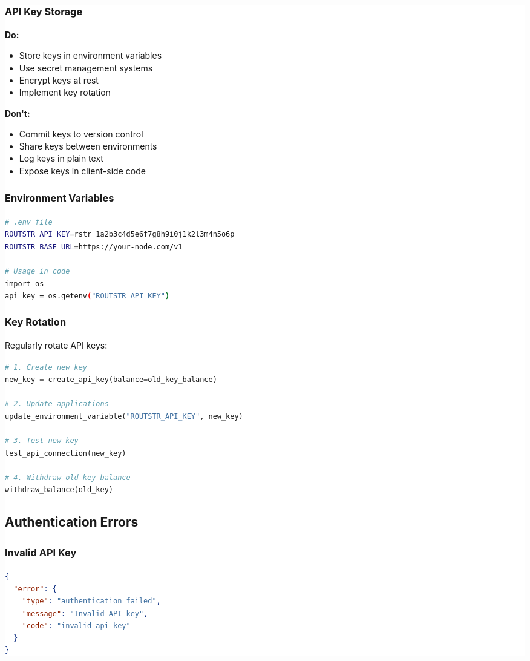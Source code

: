 ### API Key Storage

**Do:**
- Store keys in environment variables
- Use secret management systems
- Encrypt keys at rest
- Implement key rotation

**Don't:**
- Commit keys to version control
- Share keys between environments
- Log keys in plain text
- Expose keys in client-side code

### Environment Variables

```bash
# .env file
ROUTSTR_API_KEY=rstr_1a2b3c4d5e6f7g8h9i0j1k2l3m4n5o6p
ROUTSTR_BASE_URL=https://your-node.com/v1

# Usage in code
import os
api_key = os.getenv("ROUTSTR_API_KEY")
```

### Key Rotation

Regularly rotate API keys:

```python
# 1. Create new key
new_key = create_api_key(balance=old_key_balance)

# 2. Update applications
update_environment_variable("ROUTSTR_API_KEY", new_key)

# 3. Test new key
test_api_connection(new_key)

# 4. Withdraw old key balance
withdraw_balance(old_key)
```

## Authentication Errors

### Invalid API Key

```json
{
  "error": {
    "type": "authentication_failed",
    "message": "Invalid API key",
    "code": "invalid_api_key"
  }
}
```
